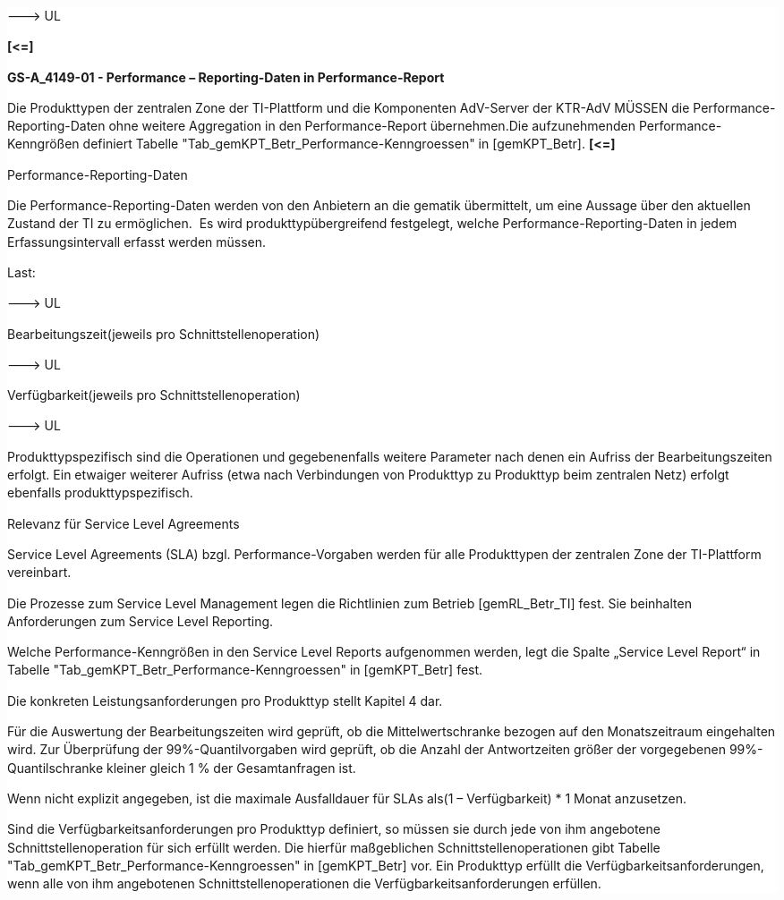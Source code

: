  ---> UL

**[\<=]**

**GS-A_4149-01 - Performance – Reporting-Daten in Performance-Report**

Die Produkttypen der zentralen Zone der TI-Plattform und die Komponenten
AdV-Server der KTR-AdV MÜSSEN die Performance-Reporting-Daten ohne weitere
Aggregation in den Performance-Report übernehmen.Die aufzunehmenden
Performance-Kenngrößen definiert Tabelle
"Tab_gemKPT_Betr_Performance-Kenngroessen" in [gemKPT_Betr]. **[\<=]**

Performance-Reporting-Daten

Die Performance-Reporting-Daten werden von den Anbietern an die gematik
übermittelt, um eine Aussage über den aktuellen Zustand der TI zu
ermöglichen.  Es wird produkttypübergreifend festgelegt, welche
Performance-Reporting-Daten in jedem Erfassungsintervall erfasst werden müssen.

Last:

 ---> UL

Bearbeitungszeit(jeweils pro Schnittstellenoperation)

 ---> UL

Verfügbarkeit(jeweils pro Schnittstellenoperation)

 ---> UL

Produkttypspezifisch sind die Operationen und gegebenenfalls weitere Parameter
nach denen ein Aufriss der Bearbeitungszeiten erfolgt. Ein etwaiger weiterer
Aufriss (etwa nach Verbindungen von Produkttyp zu Produkttyp beim zentralen
Netz) erfolgt ebenfalls produkttypspezifisch.

Relevanz für Service Level Agreements

Service Level Agreements (SLA) bzgl. Performance-Vorgaben werden für alle
Produkttypen der zentralen Zone der TI-Plattform vereinbart.

Die Prozesse zum Service Level Management legen die Richtlinien zum Betrieb
[gemRL_Betr_TI] fest. Sie beinhalten Anforderungen zum Service Level Reporting.

Welche Performance-Kenngrößen in den Service Level Reports aufgenommen werden,
legt die Spalte „Service Level Report“ in Tabelle
"Tab_gemKPT_Betr_Performance-Kenngroessen" in [gemKPT_Betr] fest.

Die konkreten Leistungsanforderungen pro Produkttyp stellt Kapitel 4 dar.

Für die Auswertung der Bearbeitungszeiten wird geprüft, ob die
Mittelwertschranke bezogen auf den Monatszeitraum eingehalten wird. Zur
Überprüfung der 99%-Quantilvorgaben wird geprüft, ob die Anzahl der
Antwortzeiten größer der vorgegebenen 99%-Quantilschranke kleiner gleich 1 %
der Gesamtanfragen ist.

Wenn nicht explizit angegeben, ist die maximale Ausfalldauer für SLAs als(1 –
Verfügbarkeit) * 1 Monat anzusetzen.

Sind die Verfügbarkeitsanforderungen pro Produkttyp definiert, so müssen sie
durch jede von ihm angebotene Schnittstellenoperation für sich erfüllt
werden. Die hierfür maßgeblichen Schnittstellenoperationen gibt Tabelle 
"Tab_gemKPT_Betr_Performance-Kenngroessen" in [gemKPT_Betr] vor. Ein Produkttyp
erfüllt die Verfügbarkeitsanforderungen, wenn alle von ihm angebotenen
Schnittstellenoperationen die Verfügbarkeitsanforderungen erfüllen.
